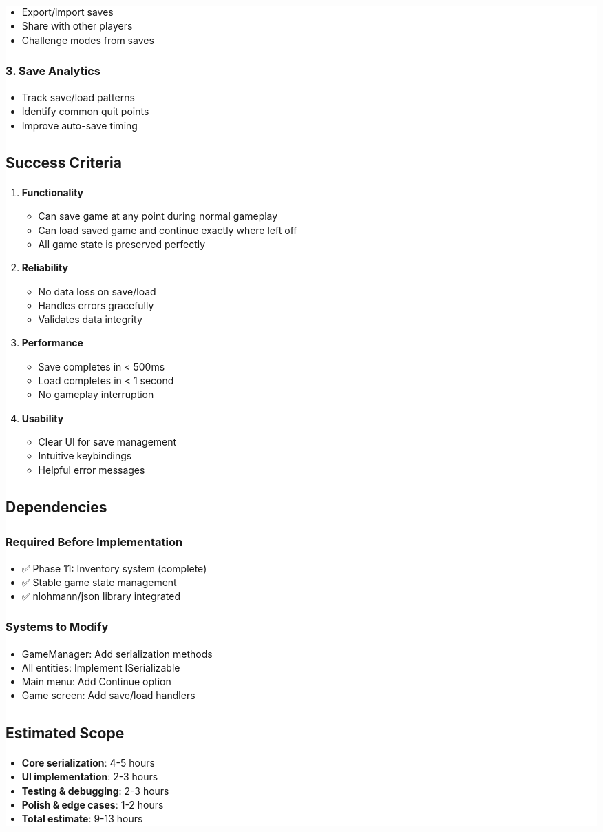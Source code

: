 - Export/import saves
- Share with other players
- Challenge modes from saves

### 3. Save Analytics

- Track save/load patterns
- Identify common quit points
- Improve auto-save timing

## Success Criteria

1. **Functionality**
   - Can save game at any point during normal gameplay
   - Can load saved game and continue exactly where left off
   - All game state is preserved perfectly

2. **Reliability**
   - No data loss on save/load
   - Handles errors gracefully
   - Validates data integrity

3. **Performance**
   - Save completes in < 500ms
   - Load completes in < 1 second
   - No gameplay interruption

4. **Usability**
   - Clear UI for save management
   - Intuitive keybindings
   - Helpful error messages

## Dependencies

### Required Before Implementation

- ✅ Phase 11: Inventory system (complete)
- ✅ Stable game state management
- ✅ nlohmann/json library integrated

### Systems to Modify

- GameManager: Add serialization methods
- All entities: Implement ISerializable
- Main menu: Add Continue option
- Game screen: Add save/load handlers

## Estimated Scope

- **Core serialization**: 4-5 hours
- **UI implementation**: 2-3 hours
- **Testing & debugging**: 2-3 hours
- **Polish & edge cases**: 1-2 hours
- **Total estimate**: 9-13 hours
